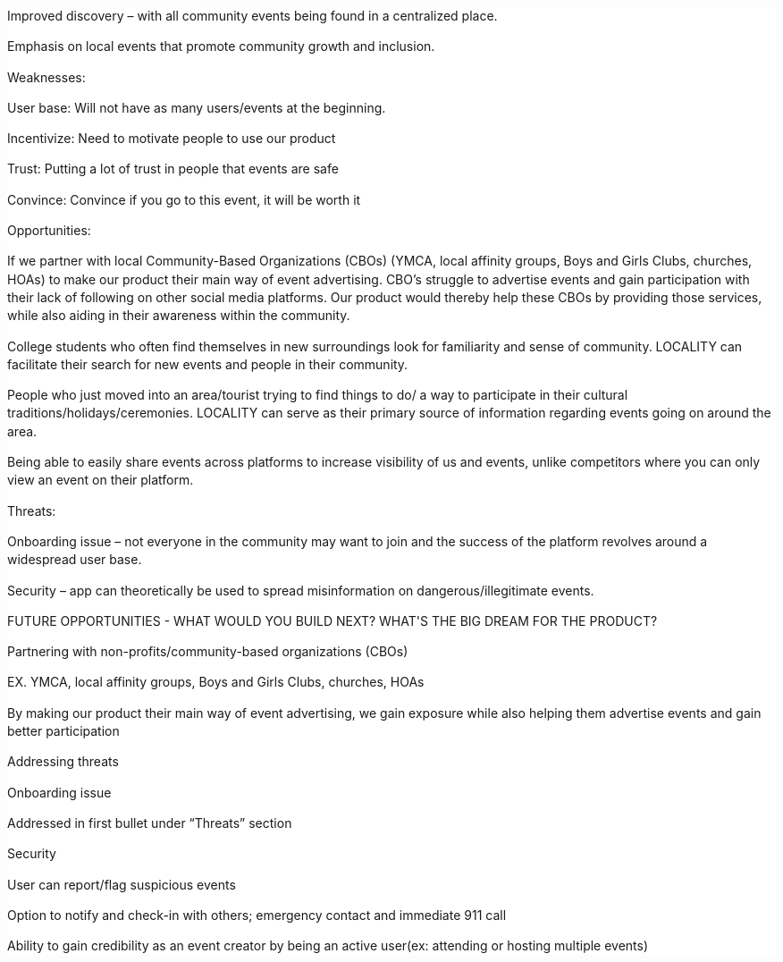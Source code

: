 Improved discovery – with all community events being found in a centralized place. 

Emphasis on local events that promote community growth and inclusion. 

Weaknesses: 

User base: Will not have as many users/events at the beginning.  

Incentivize: Need to motivate people to use our product  

Trust: Putting a lot of trust in people that events are safe 

Convince: Convince if you go to this event, it will be worth it  

Opportunities: 

If we partner with local Community-Based Organizations (CBOs) (YMCA, local affinity groups, Boys and Girls Clubs, churches, HOAs) to make our product their main way of event advertising. CBO’s struggle to advertise events and gain participation with their lack of following on other social media platforms. Our product would thereby help these CBOs by providing those services, while also aiding in their awareness within the community. 

College students who often find themselves in new surroundings look for familiarity and sense of community. LOCALITY can facilitate their search for new events and people in their community. 

People who just moved into an area/tourist trying to find things to do/ a way to participate in their cultural traditions/holidays/ceremonies. LOCALITY can serve as their primary source of information regarding events going on around the area.  

Being able to easily share events across platforms to increase visibility of us and events, unlike competitors where you can only view an event on their platform. 

Threats: 

Onboarding issue – not everyone in the community may want to join and the success of the platform revolves around a widespread user base. 

Security – app can theoretically be used to spread misinformation on dangerous/illegitimate events. 

 

FUTURE OPPORTUNITIES - WHAT WOULD YOU BUILD NEXT? WHAT'S THE BIG DREAM FOR THE PRODUCT? 

Partnering with non-profits/community-based organizations (CBOs) 

EX. YMCA, local affinity groups, Boys and Girls Clubs, churches, HOAs 

By making our product their main way of event advertising, we gain exposure while also helping them advertise events and gain better participation 

Addressing threats 

Onboarding issue 

Addressed in first bullet under “Threats” section 

Security 

User can report/flag suspicious events  

Option to notify and check-in with others; emergency contact and immediate 911 call 

Ability to gain credibility as an event creator by being an active user(ex: attending or hosting multiple events) 
